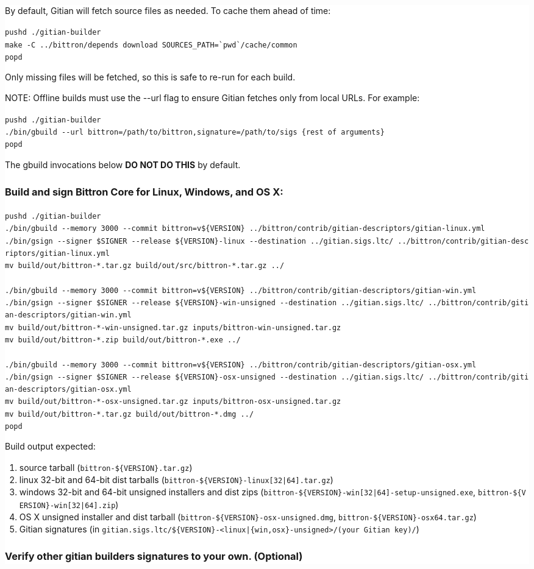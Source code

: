 By default, Gitian will fetch source files as needed. To cache them ahead of time:

    pushd ./gitian-builder
    make -C ../bittron/depends download SOURCES_PATH=`pwd`/cache/common
    popd

Only missing files will be fetched, so this is safe to re-run for each build.

NOTE: Offline builds must use the --url flag to ensure Gitian fetches only from local URLs. For example:

    pushd ./gitian-builder
    ./bin/gbuild --url bittron=/path/to/bittron,signature=/path/to/sigs {rest of arguments}
    popd

The gbuild invocations below <b>DO NOT DO THIS</b> by default.

### Build and sign Bittron Core for Linux, Windows, and OS X:

    pushd ./gitian-builder
    ./bin/gbuild --memory 3000 --commit bittron=v${VERSION} ../bittron/contrib/gitian-descriptors/gitian-linux.yml
    ./bin/gsign --signer $SIGNER --release ${VERSION}-linux --destination ../gitian.sigs.ltc/ ../bittron/contrib/gitian-descriptors/gitian-linux.yml
    mv build/out/bittron-*.tar.gz build/out/src/bittron-*.tar.gz ../

    ./bin/gbuild --memory 3000 --commit bittron=v${VERSION} ../bittron/contrib/gitian-descriptors/gitian-win.yml
    ./bin/gsign --signer $SIGNER --release ${VERSION}-win-unsigned --destination ../gitian.sigs.ltc/ ../bittron/contrib/gitian-descriptors/gitian-win.yml
    mv build/out/bittron-*-win-unsigned.tar.gz inputs/bittron-win-unsigned.tar.gz
    mv build/out/bittron-*.zip build/out/bittron-*.exe ../

    ./bin/gbuild --memory 3000 --commit bittron=v${VERSION} ../bittron/contrib/gitian-descriptors/gitian-osx.yml
    ./bin/gsign --signer $SIGNER --release ${VERSION}-osx-unsigned --destination ../gitian.sigs.ltc/ ../bittron/contrib/gitian-descriptors/gitian-osx.yml
    mv build/out/bittron-*-osx-unsigned.tar.gz inputs/bittron-osx-unsigned.tar.gz
    mv build/out/bittron-*.tar.gz build/out/bittron-*.dmg ../
    popd

Build output expected:

  1. source tarball (`bittron-${VERSION}.tar.gz`)
  2. linux 32-bit and 64-bit dist tarballs (`bittron-${VERSION}-linux[32|64].tar.gz`)
  3. windows 32-bit and 64-bit unsigned installers and dist zips (`bittron-${VERSION}-win[32|64]-setup-unsigned.exe`, `bittron-${VERSION}-win[32|64].zip`)
  4. OS X unsigned installer and dist tarball (`bittron-${VERSION}-osx-unsigned.dmg`, `bittron-${VERSION}-osx64.tar.gz`)
  5. Gitian signatures (in `gitian.sigs.ltc/${VERSION}-<linux|{win,osx}-unsigned>/(your Gitian key)/`)

### Verify other gitian builders signatures to your own. (Optional)
